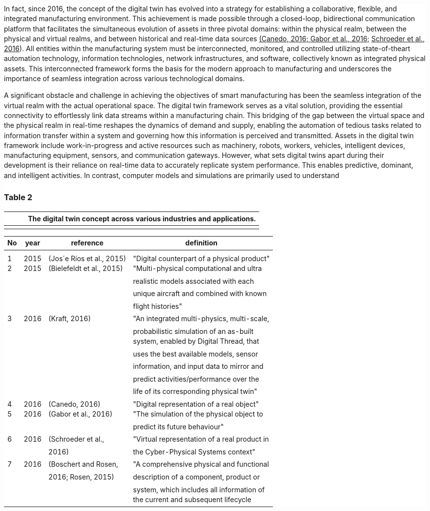 In fact, since 2016, the concept of the digital twin has evolved into a strategy for establishing a collaborative, flexible, and integrated manufacturing environment. This achievement is made possible through a closed-loop, bidirectional communication platform that facilitates the simultaneous evolution of assets in three pivotal domains: within the physical realm, between the physical and virtual realms, and between historical and real-time data sources [\(Canedo, 2016; Gabor et al., 2016;](#page-24-0)  [Schroeder et al., 2016](#page-24-0)). All entities within the manufacturing system must be interconnected, monitored, and controlled utilizing state-of-theart automation technology, information technologies, network infrastructures, and software, collectively known as integrated physical assets. This interconnected framework forms the basis for the modern approach to manufacturing and underscores the importance of seamless integration across various technological domains.

A significant obstacle and challenge in achieving the objectives of smart manufacturing has been the seamless integration of the virtual realm with the actual operational space. The digital twin framework serves as a vital solution, providing the essential connectivity to effortlessly link data streams within a manufacturing chain. This bridging of the gap between the virtual space and the physical realm in real-time reshapes the dynamics of demand and supply, enabling the automation of tedious tasks related to information transfer within a system and governing how this information is perceived and transmitted. Assets in the digital twin framework include work-in-progress and active resources such as machinery, robots, workers, vehicles, intelligent devices, manufacturing equipment, sensors, and communication gateways. However, what sets digital twins apart during their development is their reliance on real-time data to accurately replicate system performance. This enables predictive, dominant, and intelligent activities. In contrast, computer models and simulations are primarily used to understand

### Table 2

|  |  |  | The digital twin concept across various industries and applications. |
|--|--|--|----------------------------------------------------------------------|
|  |  |  |                                                                      |

| No     | year         | reference                                              | definition                                                                                    |
|--------|--------------|--------------------------------------------------------|-----------------------------------------------------------------------------------------------|
|        |              |                                                        |                                                                                               |
| 1<br>2 | 2015<br>2015 | (Jos´e Ríos et al., 2015)<br>(Bielefeldt et al., 2015) | "Digital counterpart of a physical product"<br>"Multi-physical computational and ultra        |
|        |              |                                                        | realistic models associated with each                                                         |
|        |              |                                                        | unique aircraft and combined with known                                                       |
|        |              |                                                        | flight histories"                                                                             |
| 3      | 2016         | (Kraft, 2016)                                          | "An integrated multi-physics, multi-scale,                                                    |
|        |              |                                                        | probabilistic simulation of an as-built<br>system, enabled by Digital Thread, that            |
|        |              |                                                        | uses the best available models, sensor                                                        |
|        |              |                                                        | information, and input data to mirror and                                                     |
|        |              |                                                        | predict activities/performance over the                                                       |
|        |              |                                                        | life of its corresponding physical twin"                                                      |
| 4<br>5 | 2016<br>2016 | (Canedo, 2016)<br>(Gabor et al., 2016)                 | "Digital representation of a real object"<br>"The simulation of the physical object to        |
|        |              |                                                        | predict its future behaviour"                                                                 |
| 6      | 2016         | (Schroeder et al.,                                     | "Virtual representation of a real product in                                                  |
|        |              | 2016)                                                  | the Cyber-Physical Systems context"                                                           |
| 7      | 2016         | (Boschert and Rosen,                                   | "A comprehensive physical and functional                                                      |
|        |              | 2016; Rosen, 2015)                                     | description of a component, product or                                                        |
|        |              |                                                        | system, which includes all information of<br>the current and subsequent lifecycle             |